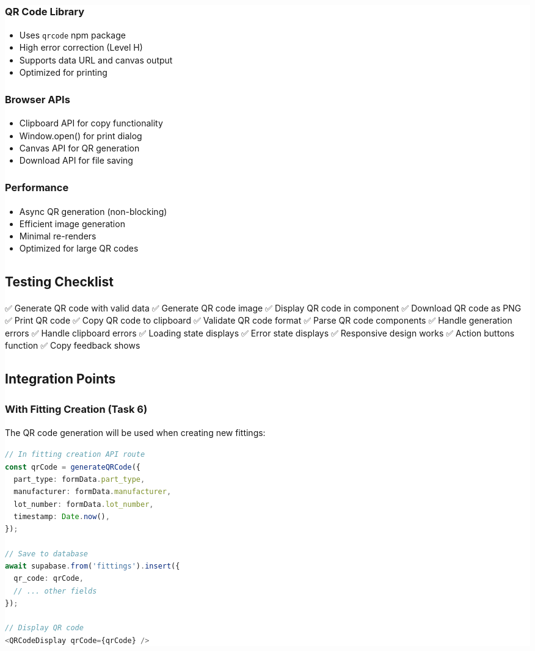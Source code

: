 ### QR Code Library

- Uses `qrcode` npm package
- High error correction (Level H)
- Supports data URL and canvas output
- Optimized for printing

### Browser APIs

- Clipboard API for copy functionality
- Window.open() for print dialog
- Canvas API for QR generation
- Download API for file saving

### Performance

- Async QR generation (non-blocking)
- Efficient image generation
- Minimal re-renders
- Optimized for large QR codes

## Testing Checklist

✅ Generate QR code with valid data
✅ Generate QR code image
✅ Display QR code in component
✅ Download QR code as PNG
✅ Print QR code
✅ Copy QR code to clipboard
✅ Validate QR code format
✅ Parse QR code components
✅ Handle generation errors
✅ Handle clipboard errors
✅ Loading state displays
✅ Error state displays
✅ Responsive design works
✅ Action buttons function
✅ Copy feedback shows

## Integration Points

### With Fitting Creation (Task 6)

The QR code generation will be used when creating new fittings:

```typescript
// In fitting creation API route
const qrCode = generateQRCode({
  part_type: formData.part_type,
  manufacturer: formData.manufacturer,
  lot_number: formData.lot_number,
  timestamp: Date.now(),
});

// Save to database
await supabase.from('fittings').insert({
  qr_code: qrCode,
  // ... other fields
});

// Display QR code
<QRCodeDisplay qrCode={qrCode} />
```
